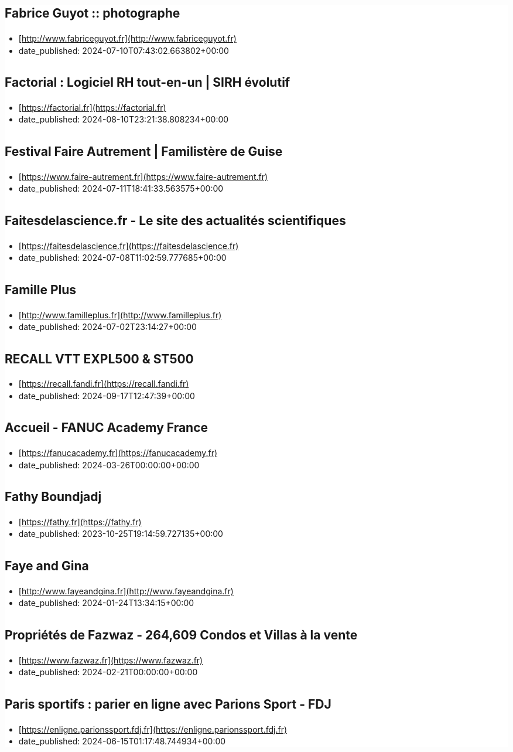  ## Fabrice Guyot :: photographe
 - [http://www.fabriceguyot.fr](http://www.fabriceguyot.fr)
 - date_published: 2024-07-10T07:43:02.663802+00:00

 ## Factorial : Logiciel RH tout-en-un | SIRH évolutif
 - [https://factorial.fr](https://factorial.fr)
 - date_published: 2024-08-10T23:21:38.808234+00:00

 ## Festival Faire Autrement | Familistère de Guise
 - [https://www.faire-autrement.fr](https://www.faire-autrement.fr)
 - date_published: 2024-07-11T18:41:33.563575+00:00

 ## Faitesdelascience.fr - Le site des actualités scientifiques
 - [https://faitesdelascience.fr](https://faitesdelascience.fr)
 - date_published: 2024-07-08T11:02:59.777685+00:00

 ## Famille Plus
 - [http://www.familleplus.fr](http://www.familleplus.fr)
 - date_published: 2024-07-02T23:14:27+00:00

 ## RECALL VTT EXPL500 & ST500
 - [https://recall.fandi.fr](https://recall.fandi.fr)
 - date_published: 2024-09-17T12:47:39+00:00

 ## Accueil - FANUC Academy France
 - [https://fanucacademy.fr](https://fanucacademy.fr)
 - date_published: 2024-03-26T00:00:00+00:00

 ## Fathy Boundjadj
 - [https://fathy.fr](https://fathy.fr)
 - date_published: 2023-10-25T19:14:59.727135+00:00

 ## Faye and Gina
 - [http://www.fayeandgina.fr](http://www.fayeandgina.fr)
 - date_published: 2024-01-24T13:34:15+00:00

 ## Propriétés de Fazwaz - 264,609 Condos et Villas à la vente
 - [https://www.fazwaz.fr](https://www.fazwaz.fr)
 - date_published: 2024-02-21T00:00:00+00:00

 ## Paris sportifs : parier en ligne avec Parions Sport - FDJ
 - [https://enligne.parionssport.fdj.fr](https://enligne.parionssport.fdj.fr)
 - date_published: 2024-06-15T01:17:48.744934+00:00
